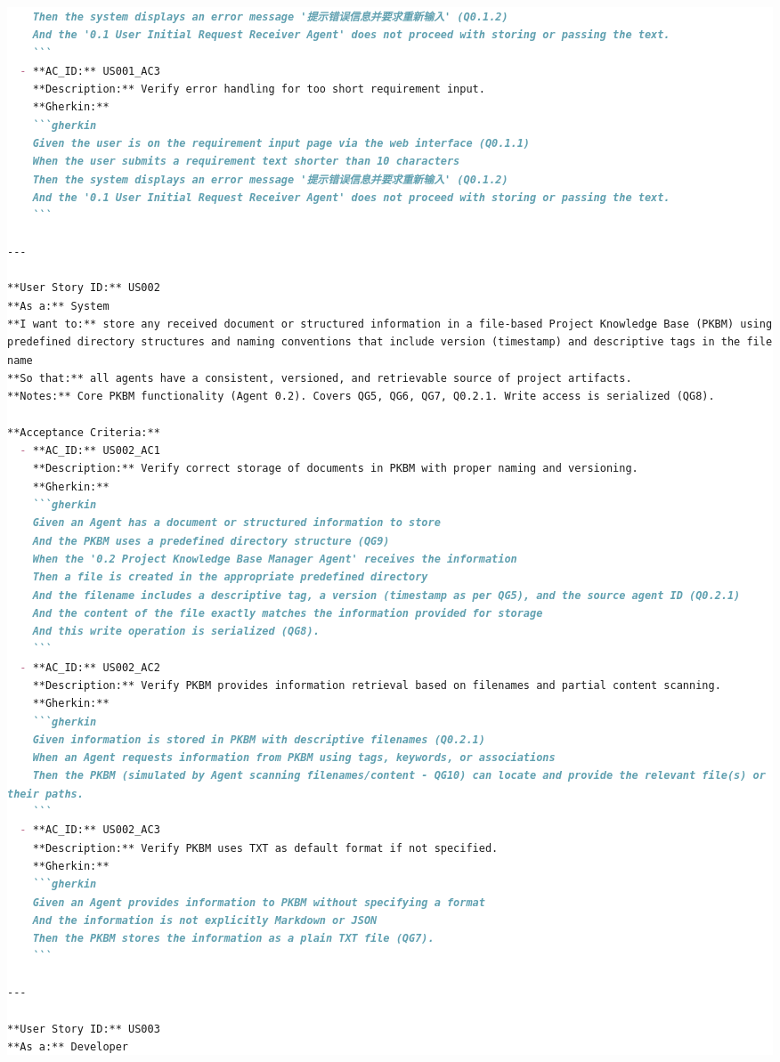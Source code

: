 ```markdown
    Then the system displays an error message '提示错误信息并要求重新输入' (Q0.1.2)
    And the '0.1 User Initial Request Receiver Agent' does not proceed with storing or passing the text.
    ```
  - **AC_ID:** US001_AC3
    **Description:** Verify error handling for too short requirement input.
    **Gherkin:**
    ```gherkin
    Given the user is on the requirement input page via the web interface (Q0.1.1)
    When the user submits a requirement text shorter than 10 characters
    Then the system displays an error message '提示错误信息并要求重新输入' (Q0.1.2)
    And the '0.1 User Initial Request Receiver Agent' does not proceed with storing or passing the text.
    ```

---

**User Story ID:** US002
**As a:** System
**I want to:** store any received document or structured information in a file-based Project Knowledge Base (PKBM) using predefined directory structures and naming conventions that include version (timestamp) and descriptive tags in the filename
**So that:** all agents have a consistent, versioned, and retrievable source of project artifacts.
**Notes:** Core PKBM functionality (Agent 0.2). Covers QG5, QG6, QG7, Q0.2.1. Write access is serialized (QG8).

**Acceptance Criteria:**
  - **AC_ID:** US002_AC1
    **Description:** Verify correct storage of documents in PKBM with proper naming and versioning.
    **Gherkin:**
    ```gherkin
    Given an Agent has a document or structured information to store
    And the PKBM uses a predefined directory structure (QG9)
    When the '0.2 Project Knowledge Base Manager Agent' receives the information
    Then a file is created in the appropriate predefined directory
    And the filename includes a descriptive tag, a version (timestamp as per QG5), and the source agent ID (Q0.2.1)
    And the content of the file exactly matches the information provided for storage
    And this write operation is serialized (QG8).
    ```
  - **AC_ID:** US002_AC2
    **Description:** Verify PKBM provides information retrieval based on filenames and partial content scanning.
    **Gherkin:**
    ```gherkin
    Given information is stored in PKBM with descriptive filenames (Q0.2.1)
    When an Agent requests information from PKBM using tags, keywords, or associations
    Then the PKBM (simulated by Agent scanning filenames/content - QG10) can locate and provide the relevant file(s) or their paths.
    ```
  - **AC_ID:** US002_AC3
    **Description:** Verify PKBM uses TXT as default format if not specified.
    **Gherkin:**
    ```gherkin
    Given an Agent provides information to PKBM without specifying a format
    And the information is not explicitly Markdown or JSON
    Then the PKBM stores the information as a plain TXT file (QG7).
    ```

---

**User Story ID:** US003
**As a:** Developer
```